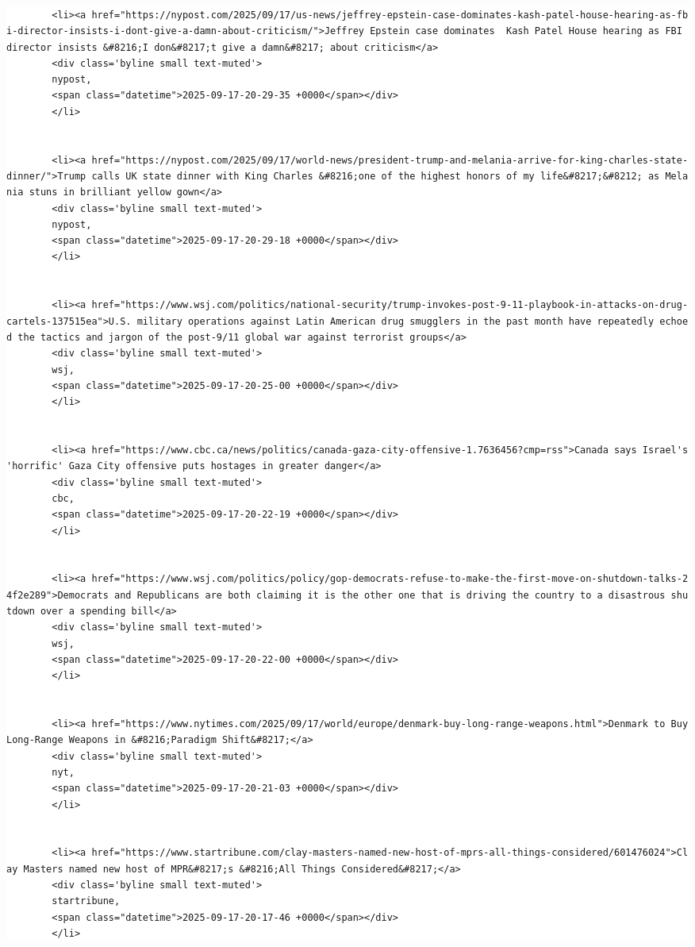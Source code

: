 
            <li><a href="https://nypost.com/2025/09/17/us-news/jeffrey-epstein-case-dominates-kash-patel-house-hearing-as-fbi-director-insists-i-dont-give-a-damn-about-criticism/">Jeffrey Epstein case dominates  Kash Patel House hearing as FBI director insists &#8216;I don&#8217;t give a damn&#8217; about criticism</a>
            <div class='byline small text-muted'>
            nypost, 
            <span class="datetime">2025-09-17-20-29-35 +0000</span></div>
            </li>
        

            <li><a href="https://nypost.com/2025/09/17/world-news/president-trump-and-melania-arrive-for-king-charles-state-dinner/">Trump calls UK state dinner with King Charles &#8216;one of the highest honors of my life&#8217;&#8212; as Melania stuns in brilliant yellow gown</a>
            <div class='byline small text-muted'>
            nypost, 
            <span class="datetime">2025-09-17-20-29-18 +0000</span></div>
            </li>
        

            <li><a href="https://www.wsj.com/politics/national-security/trump-invokes-post-9-11-playbook-in-attacks-on-drug-cartels-137515ea">U.S. military operations against Latin American drug smugglers in the past month have repeatedly echoed the tactics and jargon of the post-9/11 global war against terrorist groups</a>
            <div class='byline small text-muted'>
            wsj, 
            <span class="datetime">2025-09-17-20-25-00 +0000</span></div>
            </li>
        

            <li><a href="https://www.cbc.ca/news/politics/canada-gaza-city-offensive-1.7636456?cmp=rss">Canada says Israel's 'horrific' Gaza City offensive puts hostages in greater danger</a>
            <div class='byline small text-muted'>
            cbc, 
            <span class="datetime">2025-09-17-20-22-19 +0000</span></div>
            </li>
        

            <li><a href="https://www.wsj.com/politics/policy/gop-democrats-refuse-to-make-the-first-move-on-shutdown-talks-24f2e289">Democrats and Republicans are both claiming it is the other one that is driving the country to a disastrous shutdown over a spending bill</a>
            <div class='byline small text-muted'>
            wsj, 
            <span class="datetime">2025-09-17-20-22-00 +0000</span></div>
            </li>
        

            <li><a href="https://www.nytimes.com/2025/09/17/world/europe/denmark-buy-long-range-weapons.html">Denmark to Buy Long-Range Weapons in &#8216;Paradigm Shift&#8217;</a>
            <div class='byline small text-muted'>
            nyt, 
            <span class="datetime">2025-09-17-20-21-03 +0000</span></div>
            </li>
        

            <li><a href="https://www.startribune.com/clay-masters-named-new-host-of-mprs-all-things-considered/601476024">Clay Masters named new host of MPR&#8217;s &#8216;All Things Considered&#8217;</a>
            <div class='byline small text-muted'>
            startribune, 
            <span class="datetime">2025-09-17-20-17-46 +0000</span></div>
            </li>
        